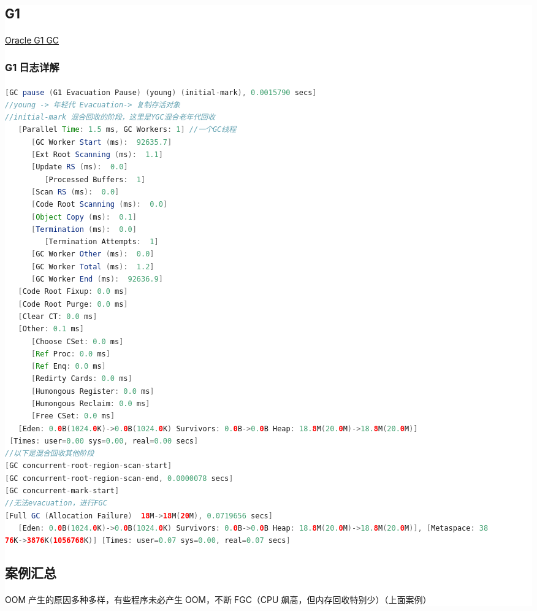 ## G1

[Oracle G1 GC](https://www.oracle.com/technical-resources/articles/java/g1gc.html)

### G1 日志详解

```java
[GC pause (G1 Evacuation Pause) (young) (initial-mark), 0.0015790 secs]
//young -> 年轻代 Evacuation-> 复制存活对象 
//initial-mark 混合回收的阶段，这里是YGC混合老年代回收
   [Parallel Time: 1.5 ms, GC Workers: 1] //一个GC线程
      [GC Worker Start (ms):  92635.7]
      [Ext Root Scanning (ms):  1.1]
      [Update RS (ms):  0.0]
         [Processed Buffers:  1]
      [Scan RS (ms):  0.0]
      [Code Root Scanning (ms):  0.0]
      [Object Copy (ms):  0.1]
      [Termination (ms):  0.0]
         [Termination Attempts:  1]
      [GC Worker Other (ms):  0.0]
      [GC Worker Total (ms):  1.2]
      [GC Worker End (ms):  92636.9]
   [Code Root Fixup: 0.0 ms]
   [Code Root Purge: 0.0 ms]
   [Clear CT: 0.0 ms]
   [Other: 0.1 ms]
      [Choose CSet: 0.0 ms]
      [Ref Proc: 0.0 ms]
      [Ref Enq: 0.0 ms]
      [Redirty Cards: 0.0 ms]
      [Humongous Register: 0.0 ms]
      [Humongous Reclaim: 0.0 ms]
      [Free CSet: 0.0 ms]
   [Eden: 0.0B(1024.0K)->0.0B(1024.0K) Survivors: 0.0B->0.0B Heap: 18.8M(20.0M)->18.8M(20.0M)]
 [Times: user=0.00 sys=0.00, real=0.00 secs] 
//以下是混合回收其他阶段
[GC concurrent-root-region-scan-start]
[GC concurrent-root-region-scan-end, 0.0000078 secs]
[GC concurrent-mark-start]
//无法evacuation，进行FGC
[Full GC (Allocation Failure)  18M->18M(20M), 0.0719656 secs]
   [Eden: 0.0B(1024.0K)->0.0B(1024.0K) Survivors: 0.0B->0.0B Heap: 18.8M(20.0M)->18.8M(20.0M)], [Metaspace: 38
76K->3876K(1056768K)] [Times: user=0.07 sys=0.00, real=0.07 secs]
```



## 案例汇总

OOM 产生的原因多种多样，有些程序未必产生 OOM，不断 FGC（CPU 飙高，但内存回收特别少）（上面案例）
